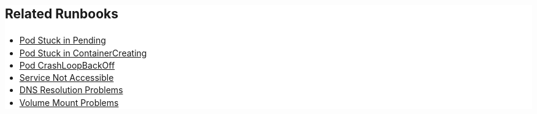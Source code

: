 ## Related Runbooks

* [Pod Stuck in Pending](./pod-pending.md)
* [Pod Stuck in ContainerCreating](./pod-container-creating.md)
* [Pod CrashLoopBackOff](./pod-crashloopbackoff.md)
* [Service Not Accessible](../networking/service-not-accessible.md)
* [DNS Resolution Problems](../networking/dns-resolution-problems.md)
* [Volume Mount Problems](../storage/volume-mount-problems.md)